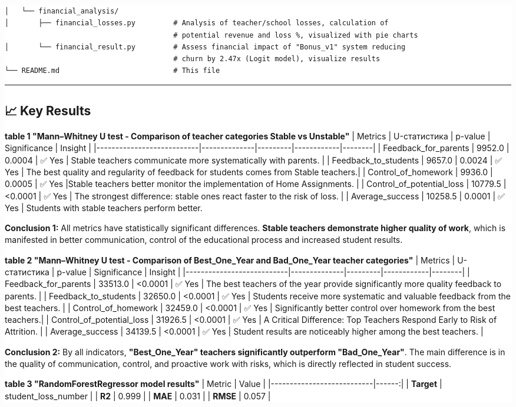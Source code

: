 ```
│   └── financial_analysis/
│       ├── financial_losses.py         # Analysis of teacher/school losses, calculation of 
                                        # potential revenue and loss %, visualized with pie charts
│       └── financial_result.py         # Assess financial impact of "Bonus_v1" system reducing 
                                        # churn by 2.47x (Logit model), visualize results
└── README.md                           # This file

```
---

## 📈 Key Results
**table 1 "Mann–Whitney U test - Сomparison of teacher categories Stable vs Unstable"**
| Metrics                   | U-статистика | p-value | Significance | Insight |
|---------------------------|--------------|---------|------------|--------|
| Feedback_for_parents      | 9952.0       | 0.0004  | ✅ Yes      | Stable teachers communicate more systematically with parents. |
| Feedback_to_students      | 9657.0       | 0.0024  | ✅ Yes      | The best quality and regularity of feedback for students comes from Stable teachers.|
| Control_of_homework       | 9936.0       | 0.0005  | ✅ Yes      |Stable teachers better monitor the implementation of Home Assignments. |
| Control_of_potential_loss | 10779.5      | <0.0001 | ✅ Yes      | The strongest difference: stable ones react faster to the risk of loss. |
| Average_success           | 10258.5      | 0.0001  | ✅ Yes      | Students with stable teachers perform better.

**Conclusion 1:**
All metrics have statistically significant differences. **Stable teachers demonstrate higher quality of work**, which is manifested in better communication, control of the educational process and increased student results. 

**table 2 "Mann–Whitney U test - Сomparison of Best_One_Year and Bad_One_Year teacher categories"**
| Metrics                   | U-статистика | p-value | Significance | Insight |
|---------------------------|--------------|---------|------------|--------|
| Feedback_for_parents      | 33513.0      | <0.0001 | ✅ Yes      | The best teachers of the year provide significantly more quality feedback to parents. |
| Feedback_to_students      | 32650.0      | <0.0001 | ✅ Yes      | Students receive more systematic and valuable feedback from the best teachers. |
| Control_of_homework       | 32459.0      | <0.0001 | ✅ Yes      | Significantly better control over homework from the best teachers.|
| Control_of_potential_loss | 31926.5      | <0.0001 | ✅ Yes      | A Critical Difference: Top Teachers Respond Early to Risk of Attrition. |
| Average_success           | 34139.5      | <0.0001 | ✅ Yes      | Student results are noticeably higher among the best teachers. |

**Conclusion 2:**
By all indicators, **"Best_One_Year" teachers significantly outperform "Bad_One_Year"**.
The main difference is in the quality of communication, control, and proactive work with risks, which is directly reflected in student success.

**table 3 "RandomForestRegressor model results"**
| Metric                     | Value |
|---------------------------|------:|
| **Target**           | student_loss_number |
| **R2**               | 0.999  |
| **MAE**              | 0.031  |
| **RMSE**             | 0.057 |
